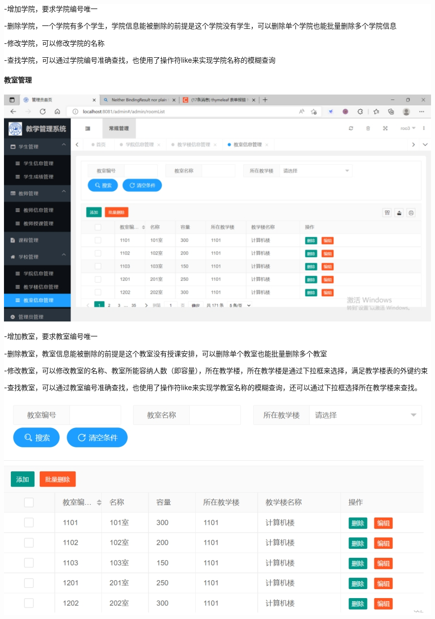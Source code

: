 -增加学院，要求学院编号唯一

-删除学院，一个学院有多个学生，学院信息能被删除的前提是这个学院没有学生，可以删除单个学院也能批量删除多个学院信息

-修改学院，可以修改学院的名称

-查找学院，可以通过学院编号准确查找，也使用了操作符like来实现学院名称的模糊查询

 

#### 教室管理

![img](image/wps20.jpg) 

-增加教室，要求教室编号唯一

-删除教室，教室信息能被删除的前提是这个教室没有授课安排，可以删除单个教室也能批量删除多个教室

-修改教室，可以修改教室的名称、教室所能容纳人数（即容量），所在教学楼，所在教学楼是通过下拉框来选择，满足教学楼表的外键约束

-查找教室，可以通过教室编号准确查找，也使用了操作符like来实现学教室名称的模糊查询，还可以通过下拉框选择所在教学楼来查找。

![img](image/wps21.jpg) 
